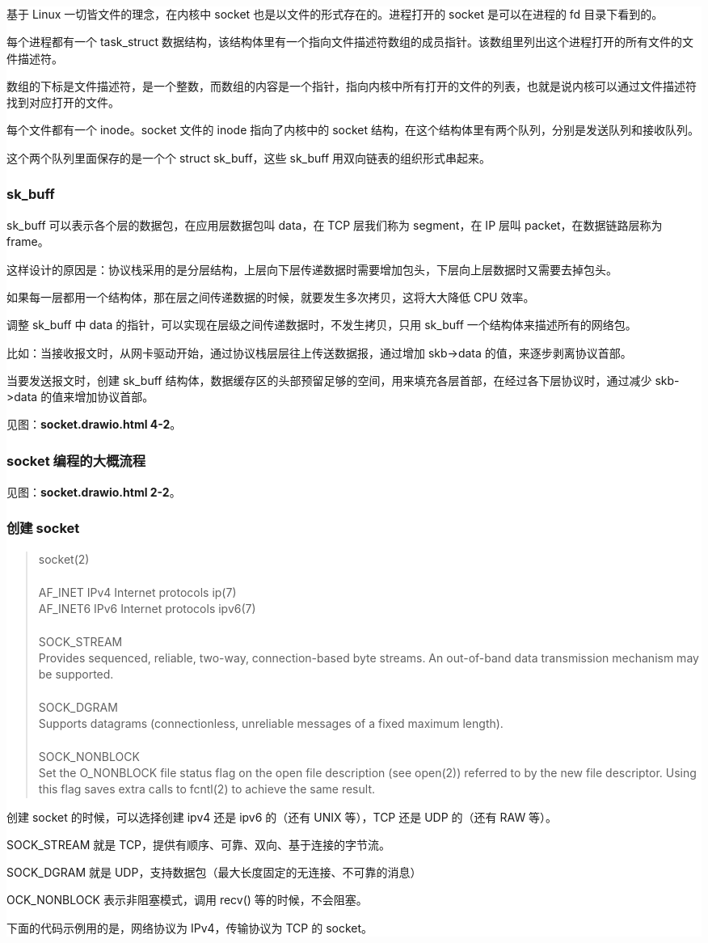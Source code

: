 
基于 Linux 一切皆文件的理念，在内核中 socket 也是以文件的形式存在的。进程打开的 socket 是可以在进程的 fd 目录下看到的。

每个进程都有一个 task_struct 数据结构，该结构体里有一个指向文件描述符数组的成员指针。该数组里列出这个进程打开的所有文件的文件描述符。

数组的下标是文件描述符，是一个整数，而数组的内容是一个指针，指向内核中所有打开的文件的列表，也就是说内核可以通过文件描述符找到对应打开的文件。

每个文件都有一个 inode。socket 文件的 inode 指向了内核中的 socket 结构，在这个结构体里有两个队列，分别是发送队列和接收队列。

这个两个队列里面保存的是一个个 struct sk_buff，这些 sk_buff 用双向链表的组织形式串起来。

### sk_buff

sk_buff 可以表示各个层的数据包，在应用层数据包叫 data，在 TCP 层我们称为 segment，在 IP 层叫 packet，在数据链路层称为 frame。

这样设计的原因是：协议栈采用的是分层结构，上层向下层传递数据时需要增加包头，下层向上层数据时又需要去掉包头。

如果每一层都用一个结构体，那在层之间传递数据的时候，就要发生多次拷贝，这将大大降低 CPU 效率。

调整 sk_buff 中 data 的指针，可以实现在层级之间传递数据时，不发生拷贝，只用 sk_buff 一个结构体来描述所有的网络包。

比如：当接收报文时，从网卡驱动开始，通过协议栈层层往上传送数据报，通过增加 skb->data 的值，来逐步剥离协议首部。

当要发送报文时，创建 sk_buff 结构体，数据缓存区的头部预留足够的空间，用来填充各层首部，在经过各下层协议时，通过减少 skb->data 的值来增加协议首部。

见图：**socket.drawio.html 4-2**。

### socket 编程的大概流程

见图：**socket.drawio.html 2-2**。

### 创建 socket

> socket(2)</br>
> </br>
> AF_INET      IPv4 Internet protocols                    ip(7)</br>
> AF_INET6     IPv6 Internet protocols                    ipv6(7)</br>
> </br>
> SOCK_STREAM</br>
> Provides sequenced, reliable, two-way, connection-based byte streams.
> An out-of-band data transmission mechanism may be supported.</br>
> </br>
> SOCK_DGRAM</br>
> Supports datagrams (connectionless, unreliable messages of a fixed maximum length).</br>
> </br>
> SOCK_NONBLOCK</br>
> Set the O_NONBLOCK file status flag on the open file description
> (see open(2)) referred to by the new file descriptor.
> Using this flag saves extra calls to fcntl(2) to achieve the same result.

创建 socket 的时候，可以选择创建 ipv4 还是 ipv6 的（还有 UNIX 等），TCP 还是 UDP 的（还有 RAW 等）。

SOCK_STREAM 就是 TCP，提供有顺序、可靠、双向、基于连接的字节流。

SOCK_DGRAM 就是 UDP，支持数据包（最大长度固定的无连接、不可靠的消息）

OCK_NONBLOCK 表示非阻塞模式，调用 recv() 等的时候，不会阻塞。

下面的代码示例用的是，网络协议为 IPv4，传输协议为 TCP 的 socket。
